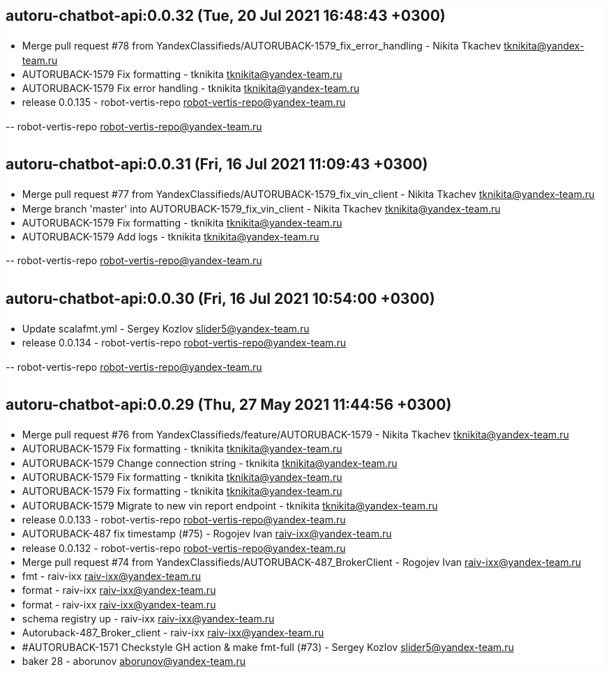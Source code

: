 ## autoru-chatbot-api:0.0.32 (Tue, 20 Jul 2021 16:48:43 +0300)

  * Merge pull request #78 from YandexClassifieds/AUTORUBACK-1579_fix_error_handling - Nikita Tkachev <tknikita@yandex-team.ru>
  * AUTORUBACK-1579 Fix formatting - tknikita <tknikita@yandex-team.ru>
  * AUTORUBACK-1579 Fix error handling - tknikita <tknikita@yandex-team.ru>
  * release 0.0.135 - robot-vertis-repo <robot-vertis-repo@yandex-team.ru>

 -- robot-vertis-repo <robot-vertis-repo@yandex-team.ru>

## autoru-chatbot-api:0.0.31 (Fri, 16 Jul 2021 11:09:43 +0300)

  * Merge pull request #77 from YandexClassifieds/AUTORUBACK-1579_fix_vin_client - Nikita Tkachev <tknikita@yandex-team.ru>
  * Merge branch 'master' into AUTORUBACK-1579_fix_vin_client - Nikita Tkachev <tknikita@yandex-team.ru>
  * AUTORUBACK-1579 Fix formatting - tknikita <tknikita@yandex-team.ru>
  * AUTORUBACK-1579 Add logs - tknikita <tknikita@yandex-team.ru>

 -- robot-vertis-repo <robot-vertis-repo@yandex-team.ru>

## autoru-chatbot-api:0.0.30 (Fri, 16 Jul 2021 10:54:00 +0300)

  * Update scalafmt.yml - Sergey Kozlov <slider5@yandex-team.ru>
  * release 0.0.134 - robot-vertis-repo <robot-vertis-repo@yandex-team.ru>

 -- robot-vertis-repo <robot-vertis-repo@yandex-team.ru>

## autoru-chatbot-api:0.0.29 (Thu, 27 May 2021 11:44:56 +0300)

  * Merge pull request #76 from YandexClassifieds/feature/AUTORUBACK-1579 - Nikita Tkachev <tknikita@yandex-team.ru>
  * AUTORUBACK-1579 Fix formatting - tknikita <tknikita@yandex-team.ru>
  * AUTORUBACK-1579 Change connection string - tknikita <tknikita@yandex-team.ru>
  * AUTORUBACK-1579 Fix formatting - tknikita <tknikita@yandex-team.ru>
  * AUTORUBACK-1579 Fix formatting - tknikita <tknikita@yandex-team.ru>
  * AUTORUBACK-1579 Migrate to new vin report endpoint - tknikita <tknikita@yandex-team.ru>
  * release 0.0.133 - robot-vertis-repo <robot-vertis-repo@yandex-team.ru>
  * AUTORUBACK-487 fix timestamp (#75) - Rogojev Ivan <raiv-ixx@yandex-team.ru>
  * release 0.0.132 - robot-vertis-repo <robot-vertis-repo@yandex-team.ru>
  * Merge pull request #74 from YandexClassifieds/AUTORUBACK-487_BrokerClient - Rogojev Ivan <raiv-ixx@yandex-team.ru>
  * fmt - raiv-ixx <raiv-ixx@yandex-team.ru>
  * format - raiv-ixx <raiv-ixx@yandex-team.ru>
  * format - raiv-ixx <raiv-ixx@yandex-team.ru>
  * schema registry up - raiv-ixx <raiv-ixx@yandex-team.ru>
  * Autoruback-487_Broker_client - raiv-ixx <raiv-ixx@yandex-team.ru>
  * #AUTORUBACK-1571 Checkstyle GH action & make fmt-full (#73) - Sergey Kozlov <slider5@yandex-team.ru>
  * baker 28 - aborunov <aborunov@yandex-team.ru>
